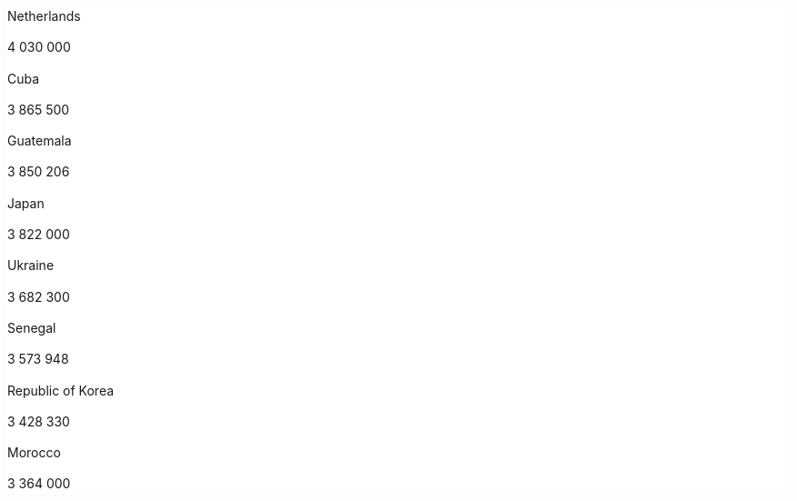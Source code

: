 




Netherlands


4 030 000






Cuba


3 865 500






Guatemala


3 850 206






Japan


3 822 000






Ukraine


3 682 300






Senegal


3 573 948






Republic of Korea


3 428 330






Morocco


3 364 000

